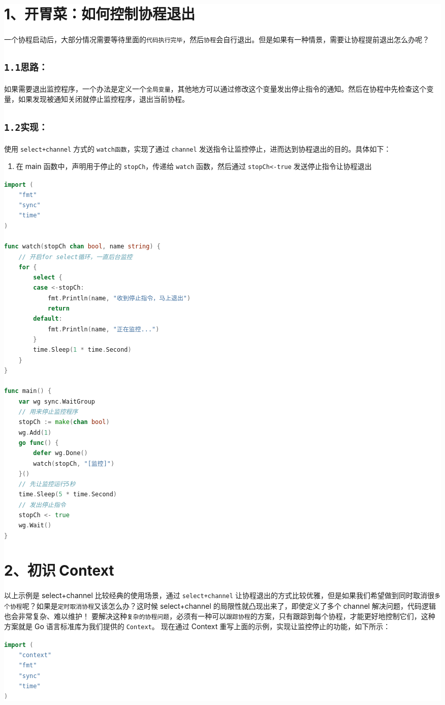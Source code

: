 # 1、开胃菜：如何控制协程退出
一个协程启动后，大部分情况需要等待里面的`代码执行完毕`，然后`协程`会自行退出。但是如果有一种情景，需要让协程提前退出怎么办呢？
## `1.1思路：`
如果需要退出监控程序，一个办法是定义一个`全局变量`，其他地方可以通过修改这个变量发出停止指令的通知。然后在协程中先检查这个变量，如果发现被通知关闭就停止监控程序，退出当前协程。
## `1.2实现：`
使用 `select+channel` 方式的 `watch函数`，实现了通过 `channel` 发送指令让监控停止，进而达到协程退出的目的。具体如下：

1. 在 main 函数中，声明用于停止的 `stopCh`，传递给 `watch` 函数，然后通过 `stopCh<-true` 发送停止指令让协程退出
```go
import (
	"fmt"
	"sync"
	"time"
)

func watch(stopCh chan bool, name string) {
	// 开启for select循环，一直后台监控
	for {
		select {
		case <-stopCh:
			fmt.Println(name, "收到停止指令，马上退出")
			return
		default:
			fmt.Println(name, "正在监控...")
		}
		time.Sleep(1 * time.Second)
	}
}

func main() {
	var wg sync.WaitGroup
	// 用来停止监控程序
	stopCh := make(chan bool)
	wg.Add(1)
	go func() {
		defer wg.Done()
		watch(stopCh, "[监控]")
	}()
	// 先让监控运行5秒
	time.Sleep(5 * time.Second)
	// 发出停止指令
	stopCh <- true
	wg.Wait()
}

```
# 2、初识 Context
以上示例是 select+channel 比较经典的使用场景，通过 `select+channel` 让协程退出的方式比较优雅，但是如果我们希望做到同时取消很`多个协程`呢？如果是`定时取消协程`又该怎么办？这时候 select+channel 的局限性就凸现出来了，即使定义了多个 channel 解决问题，代码逻辑也会非常复杂、难以维护！
要解决这种`复杂的协程问题`，必须有一种可以`跟踪协程`的方案，只有跟踪到每个协程，才能更好地控制它们，这种方案就是 Go 语言标准库为我们提供的 `Context`。
现在通过 Context 重写上面的示例，实现让监控停止的功能，如下所示：
```go
import (
	"context"
	"fmt"
	"sync"
	"time"
)

```
